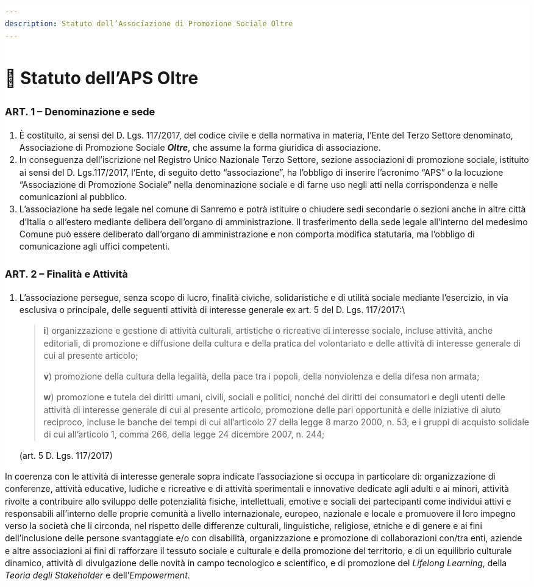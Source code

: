```yaml
---
description: Statuto dell’Associazione di Promozione Sociale Oltre
---
```


# 📄 Statuto dell’APS Oltre

### ART. 1 – Denominazione e sede

1. È costituito, ai sensi del D. Lgs. 117/2017, del codice civile e della normativa in materia, l’Ente del Terzo Settore denominato, Associazione di Promozione Sociale _**Oltre**_, che assume la forma giuridica di associazione.
2. In conseguenza dell’iscrizione nel Registro Unico Nazionale Terzo Settore, sezione associazioni di promozione sociale, istituito ai sensi del D. Lgs.117/2017, l’Ente, di seguito detto “associazione”, ha l’obbligo di inserire l’acronimo “APS” o la locuzione “Associazione di Promozione Sociale” nella denominazione sociale e di farne uso negli atti nella corrispondenza e nelle comunicazioni al pubblico.
3. L’associazione ha sede legale nel comune di Sanremo e potrà istituire o chiudere sedi secondarie o sezioni anche in altre città d’Italia o all’estero mediante delibera dell’organo di amministrazione. Il trasferimento della sede legale all’interno del medesimo Comune può essere deliberato dall’organo di amministrazione e non comporta modifica statutaria, ma l’obbligo di comunicazione agli uffici competenti.

### ART. 2 – Finalità e Attività

1.  L’associazione persegue, senza scopo di lucro, finalità civiche, solidaristiche e di utilità sociale mediante l’esercizio, in via esclusiva o principale, delle seguenti attività di interesse generale ex art. 5 del D. Lgs. 117/2017:\


    > **i**) organizzazione e gestione di attività culturali, artistiche o ricreative di interesse sociale, incluse attività, anche editoriali, di promozione e diffusione della cultura e della pratica del volontariato e delle attività di interesse generale di cui al presente articolo;
    >
    > **v**) promozione della cultura della legalità, della pace tra i popoli, della nonviolenza e della difesa non armata;
    >
    > **w**) promozione e tutela dei diritti umani, civili, sociali e politici, nonché dei diritti dei consumatori e degli utenti delle attività di interesse generale di cui al presente articolo, promozione delle pari opportunità e delle iniziative di aiuto reciproco, incluse le banche dei tempi di cui all’articolo 27 della legge 8 marzo 2000, n. 53, e i gruppi di acquisto solidale di cui all’articolo 1, comma 266, della legge 24 dicembre 2007, n. 244;

    (art. 5 D. Lgs. 117/2017)

In coerenza con le attività di interesse generale sopra indicate l’associazione si occupa in particolare di: organizzazione di conferenze, attività educative, ludiche e ricreative e di attività sperimentali e innovative dedicate agli adulti e ai minori, attività rivolte a contribuire allo sviluppo delle potenzialità fisiche, intellettuali, emotive e sociali dei partecipanti come individui attivi e responsabili all’interno delle proprie comunità a livello internazionale, europeo, nazionale e locale e promuovere il loro impegno verso la società che li circonda, nel rispetto delle differenze culturali, linguistiche, religiose, etniche e di genere e ai fini dell’inclusione delle persone svantaggiate e/o con disabilità, organizzazione e promozione di collaborazioni con/tra enti, aziende e altre associazioni ai fini di rafforzare il tessuto sociale e culturale e della promozione del territorio, e di un equilibrio culturale dinamico, attività di divulgazione delle novità in campo tecnologico e scientifico, e di promozione del _Lifelong Learning_, della _Teoria degli Stakeholder_ e dell’_Empowerment_.
